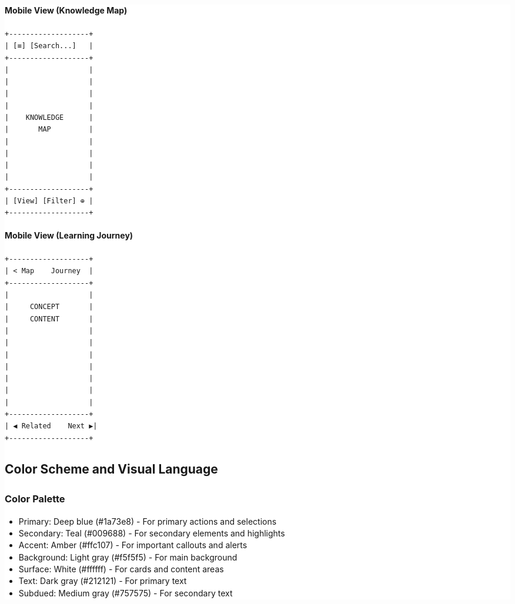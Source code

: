 #### Mobile View (Knowledge Map)
```
+-------------------+
| [≡] [Search...]   |
+-------------------+
|                   |
|                   |
|                   |
|                   |
|    KNOWLEDGE      |
|       MAP         |
|                   |
|                   |
|                   |
|                   |
+-------------------+
| [View] [Filter] ⊕ |
+-------------------+
```

#### Mobile View (Learning Journey)
```
+-------------------+
| < Map    Journey  |
+-------------------+
|                   |
|     CONCEPT       |
|     CONTENT       |
|                   |
|                   |
|                   |
|                   |
|                   |
|                   |
|                   |
+-------------------+
| ◀ Related    Next ▶|
+-------------------+
```

## Color Scheme and Visual Language

### Color Palette
- Primary: Deep blue (#1a73e8) - For primary actions and selections
- Secondary: Teal (#009688) - For secondary elements and highlights
- Accent: Amber (#ffc107) - For important callouts and alerts
- Background: Light gray (#f5f5f5) - For main background
- Surface: White (#ffffff) - For cards and content areas
- Text: Dark gray (#212121) - For primary text
- Subdued: Medium gray (#757575) - For secondary text
